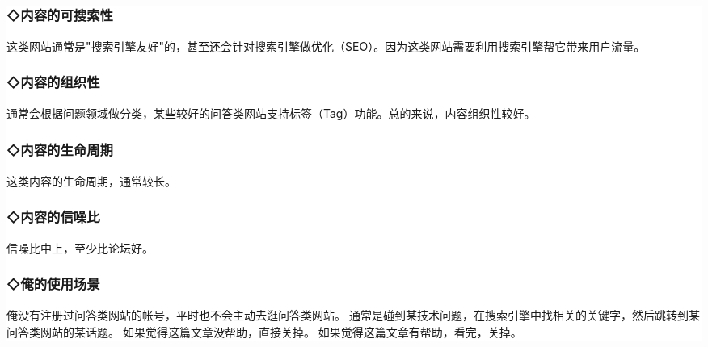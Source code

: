 ### ◇内容的可搜索性

这类网站通常是"搜索引擎友好"的，甚至还会针对搜索引擎做优化（SEO）。因为这类网站需要利用搜索引擎帮它带来用户流量。

### ◇内容的组织性

通常会根据问题领域做分类，某些较好的问答类网站支持标签（Tag）功能。总的来说，内容组织性较好。

### ◇内容的生命周期

这类内容的生命周期，通常较长。

### ◇内容的信噪比

信噪比中上，至少比论坛好。

### ◇俺的使用场景

俺没有注册过问答类网站的帐号，平时也不会主动去逛问答类网站。
通常是碰到某技术问题，在搜索引擎中找相关的关键字，然后跳转到某问答类网站的某话题。
如果觉得这篇文章没帮助，直接关掉。
如果觉得这篇文章有帮助，看完，关掉。